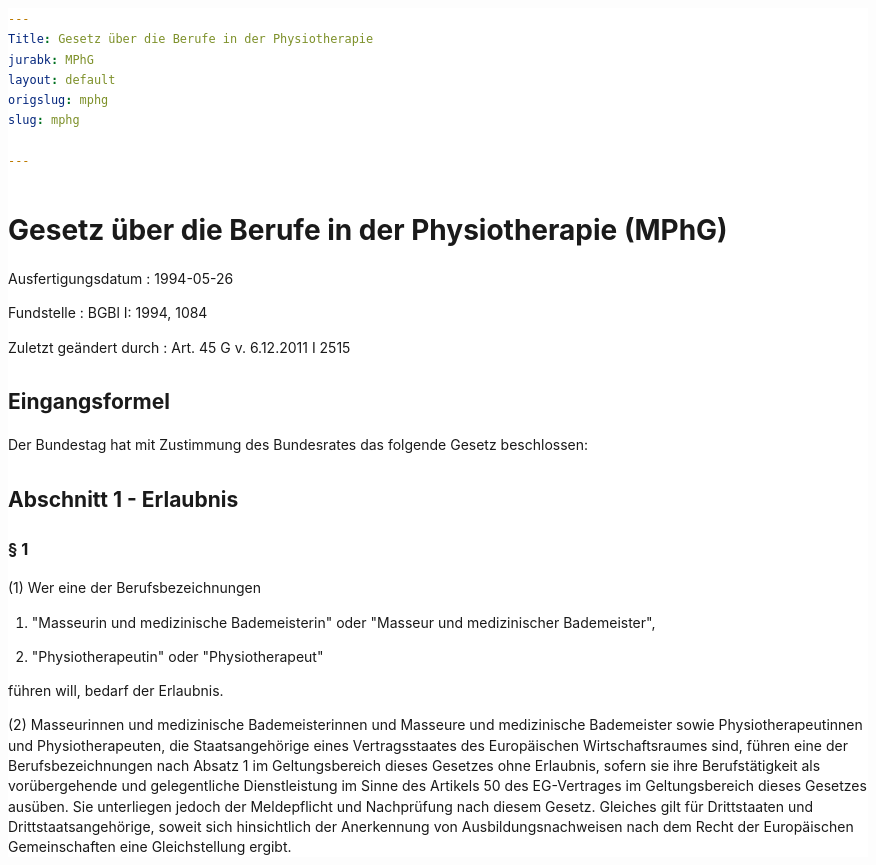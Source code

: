 ```yaml
---
Title: Gesetz über die Berufe in der Physiotherapie
jurabk: MPhG
layout: default
origslug: mphg
slug: mphg

---
```


# Gesetz über die Berufe in der Physiotherapie (MPhG)

Ausfertigungsdatum
:   1994-05-26

Fundstelle
:   BGBl I: 1994, 1084

Zuletzt geändert durch
:   Art. 45 G v. 6.12.2011 I 2515

## Eingangsformel

Der Bundestag hat mit Zustimmung des Bundesrates das folgende Gesetz
beschlossen:

## Abschnitt 1 - Erlaubnis

### § 1

(1) Wer eine der Berufsbezeichnungen

1.  "Masseurin und medizinische Bademeisterin" oder "Masseur und
    medizinischer Bademeister",


2.  "Physiotherapeutin" oder "Physiotherapeut"



führen will, bedarf der Erlaubnis.

(2) Masseurinnen und medizinische Bademeisterinnen und Masseure und
medizinische Bademeister sowie Physiotherapeutinnen und
Physiotherapeuten, die Staatsangehörige eines Vertragsstaates des
Europäischen Wirtschaftsraumes sind, führen eine der
Berufsbezeichnungen nach Absatz 1 im Geltungsbereich dieses Gesetzes
ohne Erlaubnis, sofern sie ihre Berufstätigkeit als vorübergehende und
gelegentliche Dienstleistung im Sinne des Artikels 50 des EG-Vertrages
im Geltungsbereich dieses Gesetzes ausüben. Sie unterliegen jedoch der
Meldepflicht und Nachprüfung nach diesem Gesetz. Gleiches gilt für
Drittstaaten und Drittstaatsangehörige, soweit sich hinsichtlich der
Anerkennung von Ausbildungsnachweisen nach dem Recht der Europäischen
Gemeinschaften eine Gleichstellung ergibt.
